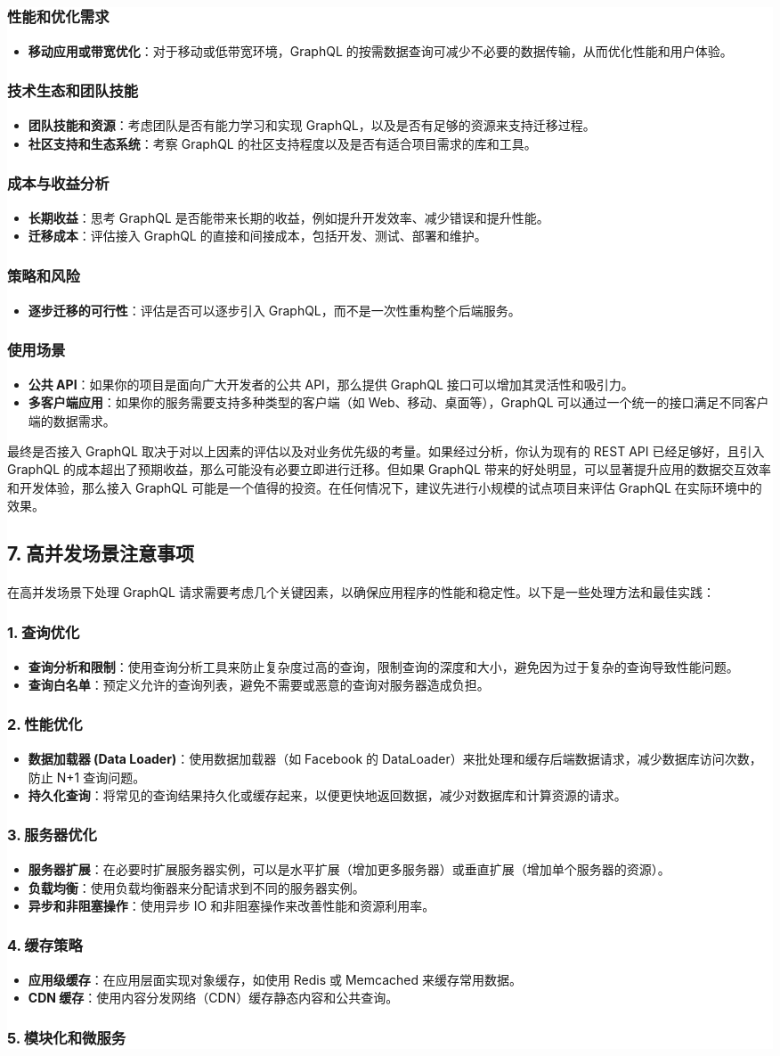 ### 性能和优化需求

- **移动应用或带宽优化**：对于移动或低带宽环境，GraphQL 的按需数据查询可减少不必要的数据传输，从而优化性能和用户体验。

### 技术生态和团队技能

- **团队技能和资源**：考虑团队是否有能力学习和实现 GraphQL，以及是否有足够的资源来支持迁移过程。
- **社区支持和生态系统**：考察 GraphQL 的社区支持程度以及是否有适合项目需求的库和工具。

### 成本与收益分析

- **长期收益**：思考 GraphQL 是否能带来长期的收益，例如提升开发效率、减少错误和提升性能。
- **迁移成本**：评估接入 GraphQL 的直接和间接成本，包括开发、测试、部署和维护。

### 策略和风险

- **逐步迁移的可行性**：评估是否可以逐步引入 GraphQL，而不是一次性重构整个后端服务。

### 使用场景

- **公共 API**：如果你的项目是面向广大开发者的公共 API，那么提供 GraphQL 接口可以增加其灵活性和吸引力。
- **多客户端应用**：如果你的服务需要支持多种类型的客户端（如 Web、移动、桌面等），GraphQL 可以通过一个统一的接口满足不同客户端的数据需求。

最终是否接入 GraphQL 取决于对以上因素的评估以及对业务优先级的考量。如果经过分析，你认为现有的 REST API 已经足够好，且引入 GraphQL 的成本超出了预期收益，那么可能没有必要立即进行迁移。但如果 GraphQL 带来的好处明显，可以显著提升应用的数据交互效率和开发体验，那么接入 GraphQL 可能是一个值得的投资。在任何情况下，建议先进行小规模的试点项目来评估 GraphQL 在实际环境中的效果。

## 7. 高并发场景注意事项

在高并发场景下处理 GraphQL 请求需要考虑几个关键因素，以确保应用程序的性能和稳定性。以下是一些处理方法和最佳实践：

### 1. 查询优化

- **查询分析和限制**：使用查询分析工具来防止复杂度过高的查询，限制查询的深度和大小，避免因为过于复杂的查询导致性能问题。
- **查询白名单**：预定义允许的查询列表，避免不需要或恶意的查询对服务器造成负担。

### 2. 性能优化

- **数据加载器 (Data Loader)**：使用数据加载器（如 Facebook 的 DataLoader）来批处理和缓存后端数据请求，减少数据库访问次数，防止 N+1 查询问题。
- **持久化查询**：将常见的查询结果持久化或缓存起来，以便更快地返回数据，减少对数据库和计算资源的请求。

### 3. 服务器优化

- **服务器扩展**：在必要时扩展服务器实例，可以是水平扩展（增加更多服务器）或垂直扩展（增加单个服务器的资源）。
- **负载均衡**：使用负载均衡器来分配请求到不同的服务器实例。
- **异步和非阻塞操作**：使用异步 IO 和非阻塞操作来改善性能和资源利用率。

### 4. 缓存策略

- **应用级缓存**：在应用层面实现对象缓存，如使用 Redis 或 Memcached 来缓存常用数据。
- **CDN 缓存**：使用内容分发网络（CDN）缓存静态内容和公共查询。

### 5. 模块化和微服务
